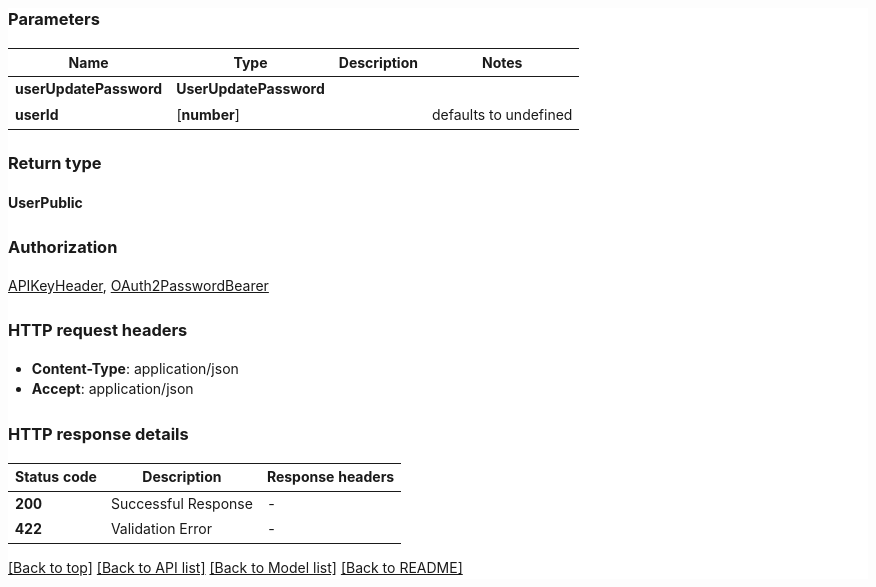
### Parameters

Name | Type | Description  | Notes
------------- | ------------- | ------------- | -------------
 **userUpdatePassword** | **UserUpdatePassword**|  |
 **userId** | [**number**] |  | defaults to undefined


### Return type

**UserPublic**

### Authorization

[APIKeyHeader](README.md#APIKeyHeader), [OAuth2PasswordBearer](README.md#OAuth2PasswordBearer)

### HTTP request headers

 - **Content-Type**: application/json
 - **Accept**: application/json


### HTTP response details
| Status code | Description | Response headers |
|-------------|-------------|------------------|
**200** | Successful Response |  -  |
**422** | Validation Error |  -  |

[[Back to top]](#) [[Back to API list]](README.md#documentation-for-api-endpoints) [[Back to Model list]](README.md#documentation-for-models) [[Back to README]](README.md)


